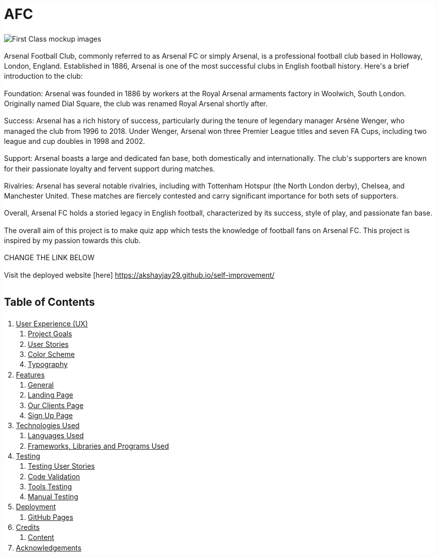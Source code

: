 # AFC

![First Class mockup images](assets/images/IMG_1145.jpg)

Arsenal Football Club, commonly referred to as Arsenal FC or simply Arsenal, is a professional football club based in Holloway, London, England. Established in 1886, Arsenal is one of the most successful clubs in English football history. Here's a brief introduction to the club:

Foundation: Arsenal was founded in 1886 by workers at the Royal Arsenal armaments factory in Woolwich, South London. Originally named Dial Square, the club was renamed Royal Arsenal shortly after.

Success: Arsenal has a rich history of success, particularly during the tenure of legendary manager Arsène Wenger, who managed the club from 1996 to 2018. Under Wenger, Arsenal won three Premier League titles and seven FA Cups, including two league and cup doubles in 1998 and 2002.

Support: Arsenal boasts a large and dedicated fan base, both domestically and internationally. The club's supporters are known for their passionate loyalty and fervent support during matches.

Rivalries: Arsenal has several notable rivalries, including with Tottenham Hotspur (the North London derby), Chelsea, and Manchester United. These matches are fiercely contested and carry significant importance for both sets of supporters.

Overall, Arsenal FC holds a storied legacy in English football, characterized by its success, style of play, and passionate fan base.

The overall aim of this project is to make quiz app which tests the knowledge of football fans on Arsenal FC. This project is inspired by my passion towards this club. 


CHANGE THE LINK BELOW

Visit the deployed website [here] https://akshayjay29.github.io/self-improvement/

## Table of Contents

1. [User Experience (UX)](#user-experience-ux)
    1. [Project Goals](#project-goals)
    2. [User Stories](#user-stories)
    3. [Color Scheme](#color-scheme)
    4. [Typography](#typography)
2. [Features](#features)
    1. [General](#general)
    2. [Landing Page](#landing-page)
    3. [Our Clients Page](#our-clients-page)
    4. [Sign Up Page](#sign-up-page)
3. [Technologies Used](#technologies-used)
    1. [Languages Used](#languages-used)
    2. [Frameworks, Libraries and Programs Used](#frameworks-libraries-and-programs-used)
4. [Testing](#testing)
    1. [Testing User Stories](#testing-user-stories)
    2.  [Code Validation](#code-validation)
    3. [Tools Testing](#tools-testing)
    4. [Manual Testing](#manual-testing)
5. [Deployment](#deployment)
    1. [GitHub Pages](#github-pages)
6. [Credits](#credits)
    1. [Content](#content)
7. [Acknowledgements](#acknowledgements)

